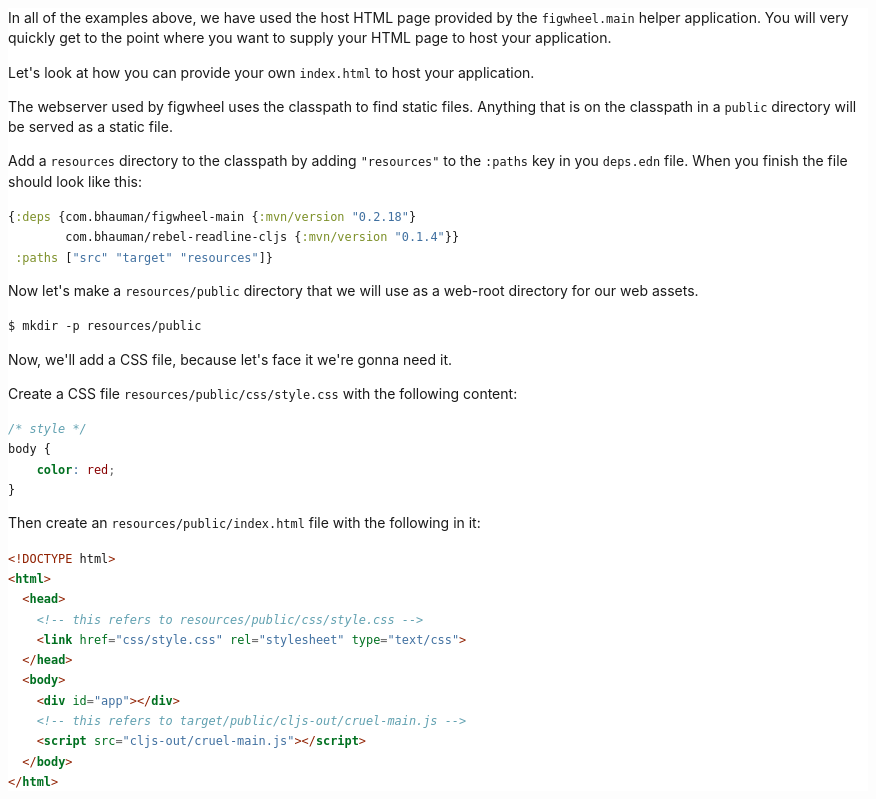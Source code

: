 In all of the examples above, we have used the host HTML page provided
by the `figwheel.main` helper application. You will very quickly get
to the point where you want to supply your HTML page to host your
application.

Let's look at how you can provide your own `index.html` to host your
application.

The webserver used by figwheel uses the classpath to find static
files. Anything that is on the classpath in a `public` directory will
be served as a static file.

Add a `resources` directory to the classpath by adding `"resources"`
to the `:paths` key in you `deps.edn` file. When you finish the file
should look like this:

```clojure
{:deps {com.bhauman/figwheel-main {:mvn/version "0.2.18"}
        com.bhauman/rebel-readline-cljs {:mvn/version "0.1.4"}}
 :paths ["src" "target" "resources"]}
```

Now let's make a `resources/public` directory that we will use as a
web-root directory for our web assets.

```shell
$ mkdir -p resources/public
```

Now, we'll add a CSS file, because let's face it we're gonna need it.

Create a CSS file `resources/public/css/style.css` with the following
content:

```css
/* style */
body {
	color: red;
}
```

Then create an `resources/public/index.html` file with the following in it:

```html
<!DOCTYPE html>
<html>
  <head>
    <!-- this refers to resources/public/css/style.css -->
    <link href="css/style.css" rel="stylesheet" type="text/css">
  </head>
  <body>
    <div id="app"></div>
	<!-- this refers to target/public/cljs-out/cruel-main.js -->
    <script src="cljs-out/cruel-main.js"></script>
  </body>
</html>
```


[REPL]: https://en.wikipedia.org/wiki/Read%E2%80%93eval%E2%80%93print_loop
[brew]: https://brew.sh/
[CLI Tools]: https://clojure.org/guides/getting_started#_installation_on_mac_via_code_brew_code 
[rebel]: https://github.com/bhauman/rebel-readline
[program-at-repl]: https://clojure.org/guides/repl/introduction
[compiler-options]: https://clojurescript.org/reference/compiler-options
[figwheel-options]: https://github.com/bhauman/figwheel-main/blob/master/doc/figwheel-main-options.md
[syntax-error-style]: https://github.com/bhauman/figwheel-main/blob/master/doc/figwheel-main-options.md#log-syntax-error-style
[learning-metadata]: https://en.wikibooks.org/wiki/Learning_Clojure/Meta_Data
[metadata]: https://clojure.org/reference/metadata